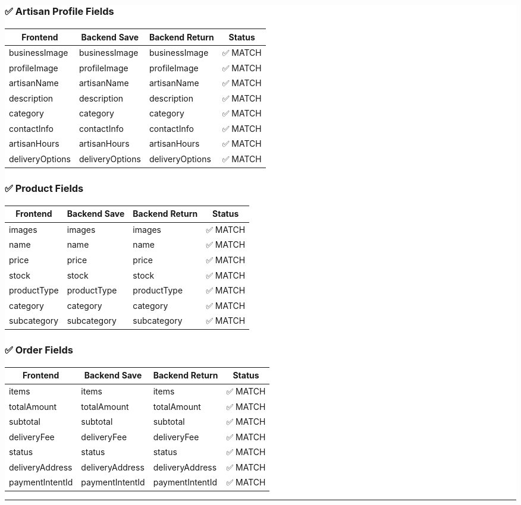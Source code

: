 ### ✅ Artisan Profile Fields
| Frontend | Backend Save | Backend Return | Status |
|----------|--------------|----------------|---------|
| businessImage | businessImage | businessImage | ✅ MATCH |
| profileImage | profileImage | profileImage | ✅ MATCH |
| artisanName | artisanName | artisanName | ✅ MATCH |
| description | description | description | ✅ MATCH |
| category | category | category | ✅ MATCH |
| contactInfo | contactInfo | contactInfo | ✅ MATCH |
| artisanHours | artisanHours | artisanHours | ✅ MATCH |
| deliveryOptions | deliveryOptions | deliveryOptions | ✅ MATCH |

### ✅ Product Fields
| Frontend | Backend Save | Backend Return | Status |
|----------|--------------|----------------|---------|
| images | images | images | ✅ MATCH |
| name | name | name | ✅ MATCH |
| price | price | price | ✅ MATCH |
| stock | stock | stock | ✅ MATCH |
| productType | productType | productType | ✅ MATCH |
| category | category | category | ✅ MATCH |
| subcategory | subcategory | subcategory | ✅ MATCH |

### ✅ Order Fields
| Frontend | Backend Save | Backend Return | Status |
|----------|--------------|----------------|---------|
| items | items | items | ✅ MATCH |
| totalAmount | totalAmount | totalAmount | ✅ MATCH |
| subtotal | subtotal | subtotal | ✅ MATCH |
| deliveryFee | deliveryFee | deliveryFee | ✅ MATCH |
| status | status | status | ✅ MATCH |
| deliveryAddress | deliveryAddress | deliveryAddress | ✅ MATCH |
| paymentIntentId | paymentIntentId | paymentIntentId | ✅ MATCH |

---

